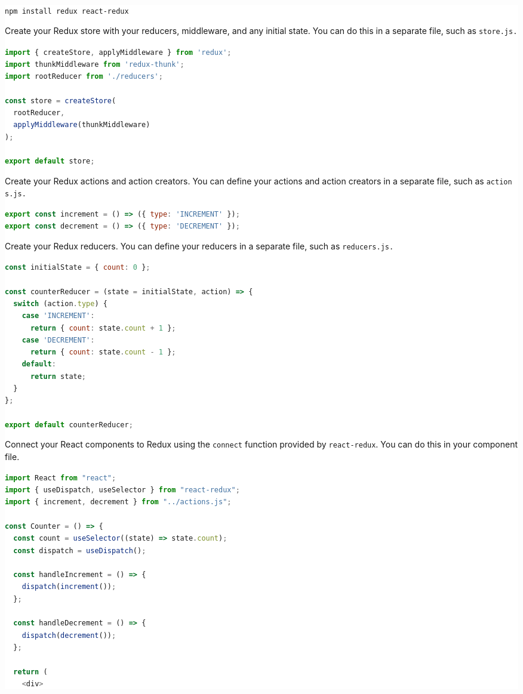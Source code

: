 ```bash
npm install redux react-redux
```

Create your Redux store with your reducers, middleware, and any initial state. You can do this in a separate file, such as `store.js.`

```js
import { createStore, applyMiddleware } from 'redux';
import thunkMiddleware from 'redux-thunk';
import rootReducer from './reducers';

const store = createStore(
  rootReducer,
  applyMiddleware(thunkMiddleware)
);

export default store;
```

Create your Redux actions and action creators. You can define your actions and action creators in a separate file, such as `actions.js.`

```js
export const increment = () => ({ type: 'INCREMENT' });
export const decrement = () => ({ type: 'DECREMENT' });
```

Create your Redux reducers. You can define your reducers in a separate file, such as `reducers.js.`

```js
const initialState = { count: 0 };

const counterReducer = (state = initialState, action) => {
  switch (action.type) {
    case 'INCREMENT':
      return { count: state.count + 1 };
    case 'DECREMENT':
      return { count: state.count - 1 };
    default:
      return state;
  }
};

export default counterReducer;
```

Connect your React components to Redux using the `connect` function provided by `react-redux`. You can do this in your component file.

```js
import React from "react";
import { useDispatch, useSelector } from "react-redux";
import { increment, decrement } from "../actions.js";

const Counter = () => {
  const count = useSelector((state) => state.count);
  const dispatch = useDispatch();

  const handleIncrement = () => {
    dispatch(increment());
  };

  const handleDecrement = () => {
    dispatch(decrement());
  };

  return (
    <div>
```